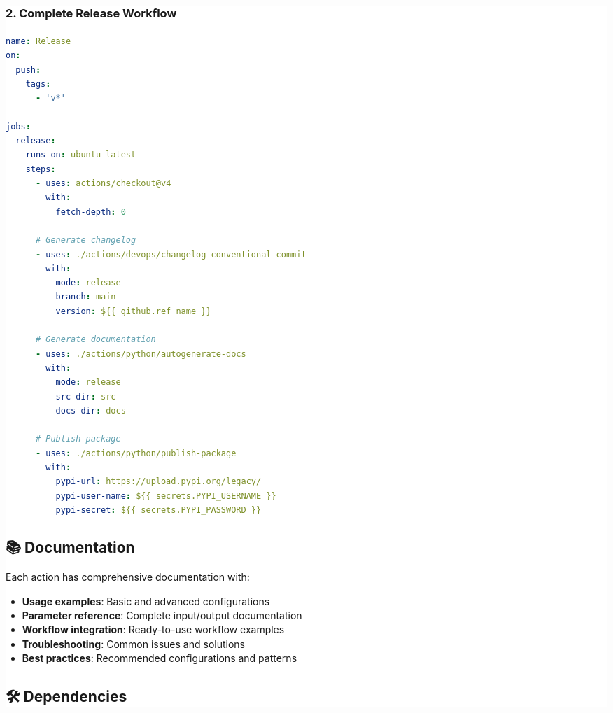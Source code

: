 ### 2. Complete Release Workflow

```yaml
name: Release
on:
  push:
    tags:
      - 'v*'

jobs:
  release:
    runs-on: ubuntu-latest
    steps:
      - uses: actions/checkout@v4
        with:
          fetch-depth: 0

      # Generate changelog
      - uses: ./actions/devops/changelog-conventional-commit
        with:
          mode: release
          branch: main
          version: ${{ github.ref_name }}

      # Generate documentation
      - uses: ./actions/python/autogenerate-docs
        with:
          mode: release
          src-dir: src
          docs-dir: docs

      # Publish package
      - uses: ./actions/python/publish-package
        with:
          pypi-url: https://upload.pypi.org/legacy/
          pypi-user-name: ${{ secrets.PYPI_USERNAME }}
          pypi-secret: ${{ secrets.PYPI_PASSWORD }}
```

## 📚 Documentation

Each action has comprehensive documentation with:

- **Usage examples**: Basic and advanced configurations
- **Parameter reference**: Complete input/output documentation
- **Workflow integration**: Ready-to-use workflow examples
- **Troubleshooting**: Common issues and solutions
- **Best practices**: Recommended configurations and patterns

## 🛠️ Dependencies
